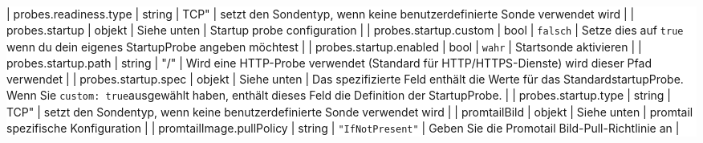 | probes.readiness.type                            | string | TCP"                                                                                                                                        | setzt den Sondentyp, wenn keine benutzerdefinierte Sonde verwendet wird                                                                                                                                                                                                                                                                                                                                                                            |
| probes.startup                                   | objekt | Siehe unten                                                                                                                                 | Startup probe configuration                                                                                                                                                                                                                                                                                                                                                                                                                        |
| probes.startup.custom                            | bool   | `falsch`                                                                                                                                    | Setze dies auf `true` wenn du dein eigenes StartupProbe angeben möchtest                                                                                                                                                                                                                                                                                                                                                                           |
| probes.startup.enabled                           | bool   | `wahr`                                                                                                                                      | Startsonde aktivieren                                                                                                                                                                                                                                                                                                                                                                                                                              |
| probes.startup.path                              | string | "/"                                                                                                                                         | Wird eine HTTP-Probe verwendet (Standard für HTTP/HTTPS-Dienste) wird dieser Pfad verwendet                                                                                                                                                                                                                                                                                                                                                        |
| probes.startup.spec                              | objekt | Siehe unten                                                                                                                                 | Das spezifizierte Feld enthält die Werte für das StandardstartupProbe. Wenn Sie `custom: true`ausgewählt haben, enthält dieses Feld die Definition der StartupProbe.                                                                                                                                                                                                                                                                               |
| probes.startup.type                              | string | TCP"                                                                                                                                        | setzt den Sondentyp, wenn keine benutzerdefinierte Sonde verwendet wird                                                                                                                                                                                                                                                                                                                                                                            |
| promtailBild                                     | objekt | Siehe unten                                                                                                                                 | promtail spezifische Konfiguration                                                                                                                                                                                                                                                                                                                                                                                                                 |
| promtailImage.pullPolicy                         | string | `"IfNotPresent"`                                                                                                                            | Geben Sie die Promotail Bild-Pull-Richtlinie an                                                                                                                                                                                                                                                                                                                                                                                                    |